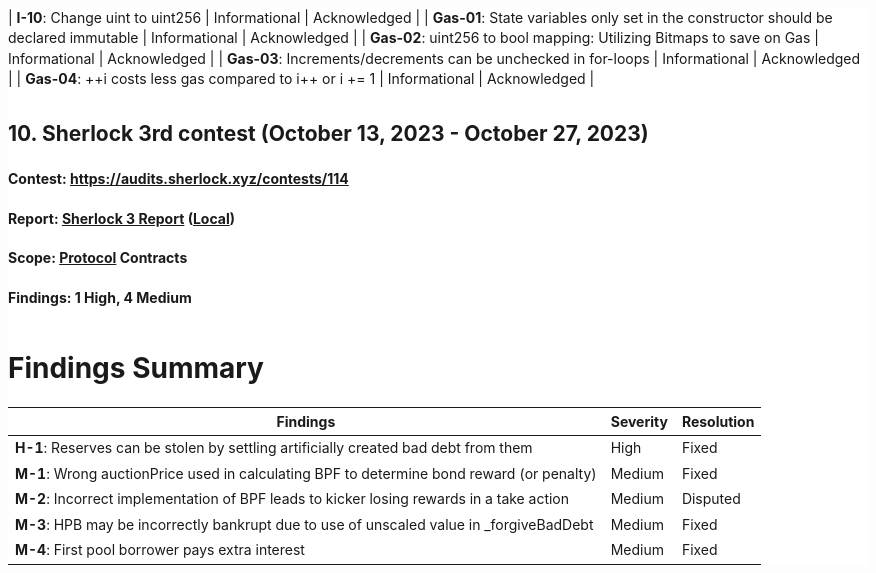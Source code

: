 | **I-10**: Change uint to uint256                                                                  | Informational   | Acknowledged |
| **Gas-01**: State variables only set in the constructor should be declared immutable              | Informational   | Acknowledged |
| **Gas-02**: uint256 to bool mapping: Utilizing Bitmaps to save on Gas                             | Informational   | Acknowledged |
| **Gas-03**: Increments/decrements can be unchecked in for-loops                                   | Informational   | Acknowledged |
| **Gas-04**: ++i costs less gas compared to i++ or i += 1                                          | Informational   | Acknowledged |

## 10. Sherlock 3rd contest (October 13, 2023 - October 27, 2023)
#### Contest: https://audits.sherlock.xyz/contests/114
#### Report: [Sherlock 3 Report](https://audits.sherlock.xyz/contests/114/report) ([Local](./sherlock/Contest3.md))
#### Scope: [Protocol](https://github.com/ajna-finance/ajna-core) Contracts
#### Findings: 1 High, 4 Medium

# Findings Summary

| Findings                                                                                             | Severity        | Resolution   |
|------------------------------------------------------------------------------------------------------|-----------------|--------------|
| **H-1**: Reserves can be stolen by settling artificially created bad debt from them                  | High            | Fixed        |
| **M-1**: Wrong auctionPrice used in calculating BPF to determine bond reward (or penalty)            | Medium          | Fixed        |
| **M-2**: Incorrect implementation of BPF leads to kicker losing rewards in a take action             | Medium          | Disputed     |
| **M-3**: HPB may be incorrectly bankrupt due to use of unscaled value in _forgiveBadDebt             | Medium          | Fixed        |
| **M-4**: First pool borrower pays extra interest                                                     | Medium          | Fixed        |